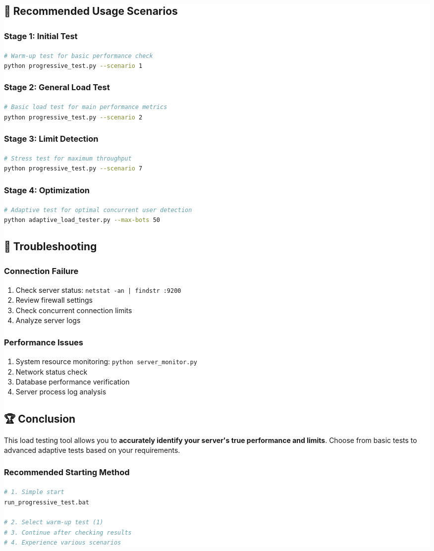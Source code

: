 ## 🚀 Recommended Usage Scenarios

### Stage 1: Initial Test
```bash
# Warm-up test for basic performance check
python progressive_test.py --scenario 1
```

### Stage 2: General Load Test
```bash
# Basic load test for main performance metrics
python progressive_test.py --scenario 2
```

### Stage 3: Limit Detection
```bash
# Stress test for maximum throughput
python progressive_test.py --scenario 7
```

### Stage 4: Optimization
```bash
# Adaptive test for optimal concurrent user detection
python adaptive_load_tester.py --max-bots 50
```

## 🔧 Troubleshooting

### Connection Failure
1. Check server status: `netstat -an | findstr :9200`
2. Review firewall settings
3. Check concurrent connection limits
4. Analyze server logs

### Performance Issues
1. System resource monitoring: `python server_monitor.py`
2. Network status check
3. Database performance verification
4. Server process log analysis

## 🏆 Conclusion

This load testing tool allows you to **accurately identify your server's true performance and limits**. Choose from basic tests to advanced adaptive tests based on your requirements.

### **Recommended Starting Method**
```bash
# 1. Simple start
run_progressive_test.bat

# 2. Select warm-up test (1)
# 3. Continue after checking results
# 4. Experience various scenarios
```
